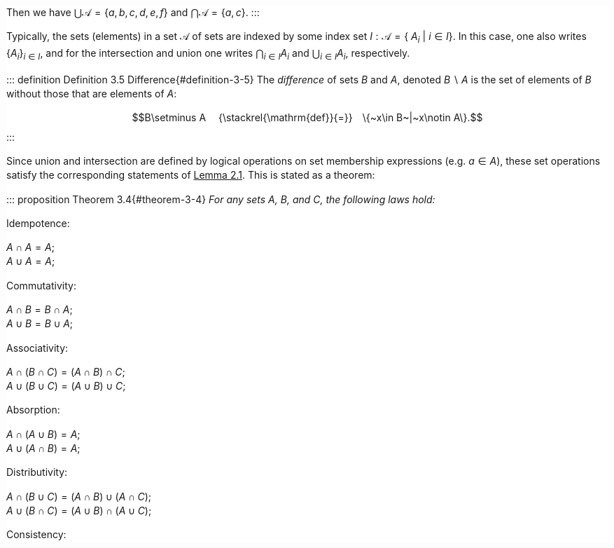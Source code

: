 Then we have $\bigcup{\mathcal A} = \{a, b, c, d, e, f\}$ and $\bigcap{\mathcal A} = \{a, c\}$.
:::

Typically, the sets (elements) in a set $\mathcal A$ of sets are indexed by some index set $I: \mathcal{A} = \{~A_i~ |~ i ∈ I\}$. In this case, one also writes $\{A_i\}_{i∈I}$, and for the intersection and union one writes $\bigcap_{i∈I}{A_i}$ and $\bigcup_{i∈I}{A_i}$, respectively.

::: definition Definition 3.5 Difference{#definition-3-5}
The *difference* of sets $B$ and $A$, denoted $B\backslash A$ is the set of elements of $B$ without those that are elements of $A$:

$$B\setminus A  {\stackrel{\mathrm{def}}{=}} \{~x\in B~|~x\notin A\}.$$
:::

Since union and intersection are defined by logical operations on set membership expressions (e.g. $a ∈ A$), these set operations satisfy the corresponding statements of [Lemma 2.1](/2-reasoning-proofs#lemma-2-1). This is stated as a theorem:

::: proposition Theorem 3.4{#theorem-3-4}
*For any sets $A$, $B$, and* $C$*, the following laws hold:*

<div class="grid-cols">
<div>
Idempotence:
</div><div>

$A ∩ A = A$;  
$A ∪ A = A$;

</div><div>
Commutativity:
</div><div>

$A ∩ B = B ∩ A$;  
$A ∪ B = B ∪ A$;

</div><div>
Associativity:
</div><div>

$A ∩ (B ∩ C) = (A ∩ B) ∩ C$;  
$A ∪ (B ∪ C) = (A ∪ B) ∪ C$;

</div><div>
Absorption:
</div><div>

$A ∩ (A ∪ B) = A$;  
$A ∪ (A ∩ B) = A$;

</div><div>
Distributivity:
</div><div>

$A ∩ (B ∪ C) = (A ∩ B) ∪ (A ∩ C)$;  
$A ∪ (B ∩ C) = (A ∪ B) ∩ (A ∪ C)$;

</div><div>
Consistency:
</div><div>
